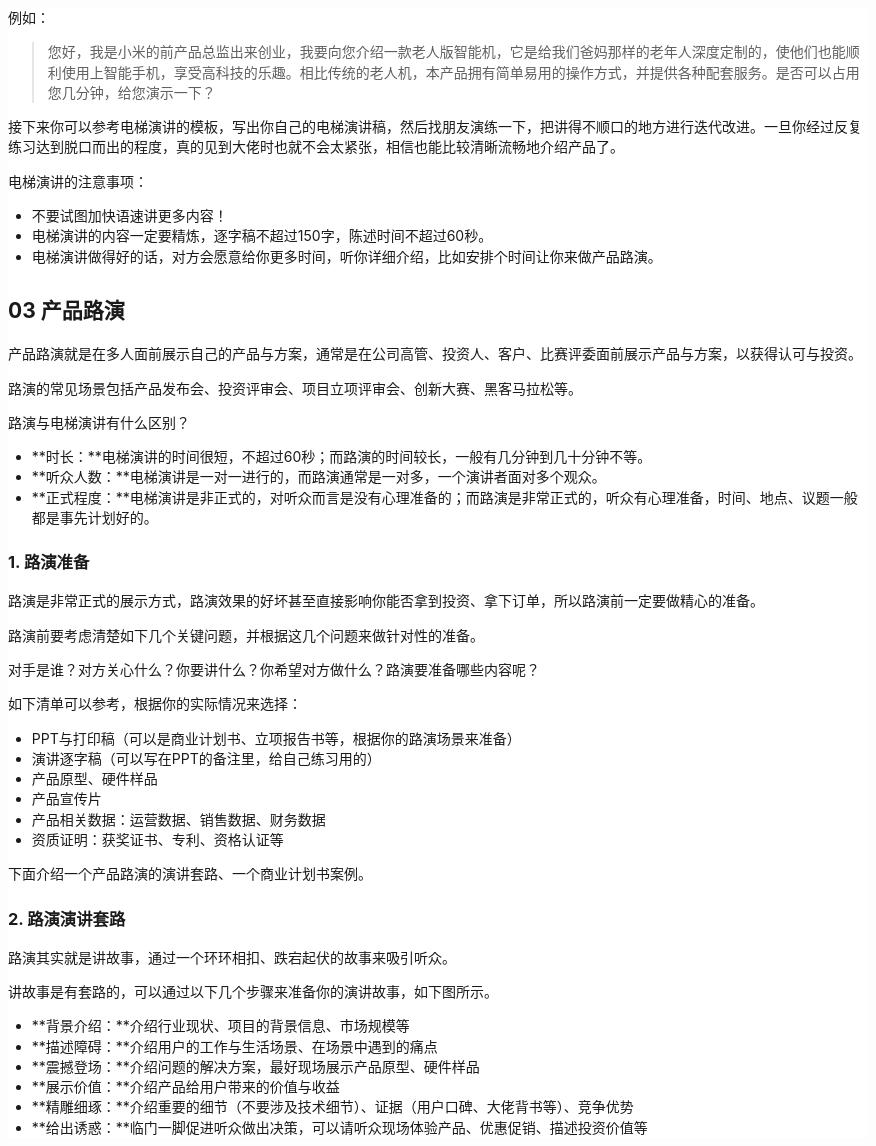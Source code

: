 例如：

> 您好，我是小米的前产品总监出来创业，我要向您介绍一款老人版智能机，它是给我们爸妈那样的老年人深度定制的，使他们也能顺利使用上智能手机，享受高科技的乐趣。相比传统的老人机，本产品拥有简单易用的操作方式，并提供各种配套服务。是否可以占用您几分钟，给您演示一下？

接下来你可以参考电梯演讲的模板，写出你自己的电梯演讲稿，然后找朋友演练一下，把讲得不顺口的地方进行迭代改进。一旦你经过反复练习达到脱口而出的程度，真的见到大佬时也就不会太紧张，相信也能比较清晰流畅地介绍产品了。

电梯演讲的注意事项：

*   不要试图加快语速讲更多内容！
*   电梯演讲的内容一定要精炼，逐字稿不超过150字，陈述时间不超过60秒。
*   电梯演讲做得好的话，对方会愿意给你更多时间，听你详细介绍，比如安排个时间让你来做产品路演。

## 03 产品路演

产品路演就是在多人面前展示自己的产品与方案，通常是在公司高管、投资人、客户、比赛评委面前展示产品与方案，以获得认可与投资。

路演的常见场景包括产品发布会、投资评审会、项目立项评审会、创新大赛、黑客马拉松等。

路演与电梯演讲有什么区别？

*   **时长：**电梯演讲的时间很短，不超过60秒；而路演的时间较长，一般有几分钟到几十分钟不等。
*   **听众人数：**电梯演讲是一对一进行的，而路演通常是一对多，一个演讲者面对多个观众。
*   **正式程度：**电梯演讲是非正式的，对听众而言是没有心理准备的；而路演是非常正式的，听众有心理准备，时间、地点、议题一般都是事先计划好的。

### 1\. 路演准备

路演是非常正式的展示方式，路演效果的好坏甚至直接影响你能否拿到投资、拿下订单，所以路演前一定要做精心的准备。

路演前要考虑清楚如下几个关键问题，并根据这几个问题来做针对性的准备。

对手是谁？对方关心什么？你要讲什么？你希望对方做什么？路演要准备哪些内容呢？

如下清单可以参考，根据你的实际情况来选择：

*   PPT与打印稿（可以是商业计划书、立项报告书等，根据你的路演场景来准备）
*   演讲逐字稿（可以写在PPT的备注里，给自己练习用的）
*   产品原型、硬件样品
*   产品宣传片
*   产品相关数据：运营数据、销售数据、财务数据
*   资质证明：获奖证书、专利、资格认证等

下面介绍一个产品路演的演讲套路、一个商业计划书案例。

### 2\. 路演演讲套路

路演其实就是讲故事，通过一个环环相扣、跌宕起伏的故事来吸引听众。

讲故事是有套路的，可以通过以下几个步骤来准备你的演讲故事，如下图所示。

*   **背景介绍：**介绍行业现状、项目的背景信息、市场规模等
*   **描述障碍：**介绍用户的工作与生活场景、在场景中遇到的痛点
*   **震撼登场：**介绍问题的解决方案，最好现场展示产品原型、硬件样品
*   **展示价值：**介绍产品给用户带来的价值与收益
*   **精雕细琢：**介绍重要的细节（不要涉及技术细节）、证据（用户口碑、大佬背书等）、竞争优势
*   **给出诱惑：**临门一脚促进听众做出决策，可以请听众现场体验产品、优惠促销、描述投资价值等
